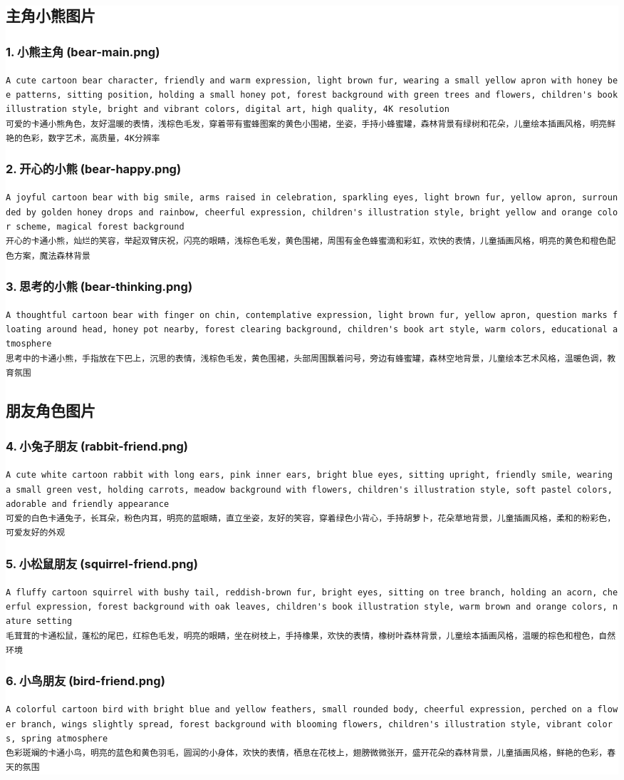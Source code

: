 ## 主角小熊图片

### 1. 小熊主角 (bear-main.png)
```
A cute cartoon bear character, friendly and warm expression, light brown fur, wearing a small yellow apron with honey bee patterns, sitting position, holding a small honey pot, forest background with green trees and flowers, children's book illustration style, bright and vibrant colors, digital art, high quality, 4K resolution
可爱的卡通小熊角色，友好温暖的表情，浅棕色毛发，穿着带有蜜蜂图案的黄色小围裙，坐姿，手持小蜂蜜罐，森林背景有绿树和花朵，儿童绘本插画风格，明亮鲜艳的色彩，数字艺术，高质量，4K分辨率
```

### 2. 开心的小熊 (bear-happy.png)
```
A joyful cartoon bear with big smile, arms raised in celebration, sparkling eyes, light brown fur, yellow apron, surrounded by golden honey drops and rainbow, cheerful expression, children's illustration style, bright yellow and orange color scheme, magical forest background
开心的卡通小熊，灿烂的笑容，举起双臂庆祝，闪亮的眼睛，浅棕色毛发，黄色围裙，周围有金色蜂蜜滴和彩虹，欢快的表情，儿童插画风格，明亮的黄色和橙色配色方案，魔法森林背景
```

### 3. 思考的小熊 (bear-thinking.png)
```
A thoughtful cartoon bear with finger on chin, contemplative expression, light brown fur, yellow apron, question marks floating around head, honey pot nearby, forest clearing background, children's book art style, warm colors, educational atmosphere
思考中的卡通小熊，手指放在下巴上，沉思的表情，浅棕色毛发，黄色围裙，头部周围飘着问号，旁边有蜂蜜罐，森林空地背景，儿童绘本艺术风格，温暖色调，教育氛围
```

## 朋友角色图片

### 4. 小兔子朋友 (rabbit-friend.png)
```
A cute white cartoon rabbit with long ears, pink inner ears, bright blue eyes, sitting upright, friendly smile, wearing a small green vest, holding carrots, meadow background with flowers, children's illustration style, soft pastel colors, adorable and friendly appearance
可爱的白色卡通兔子，长耳朵，粉色内耳，明亮的蓝眼睛，直立坐姿，友好的笑容，穿着绿色小背心，手持胡萝卜，花朵草地背景，儿童插画风格，柔和的粉彩色，可爱友好的外观
```

### 5. 小松鼠朋友 (squirrel-friend.png)
```
A fluffy cartoon squirrel with bushy tail, reddish-brown fur, bright eyes, sitting on tree branch, holding an acorn, cheerful expression, forest background with oak leaves, children's book illustration style, warm brown and orange colors, nature setting
毛茸茸的卡通松鼠，蓬松的尾巴，红棕色毛发，明亮的眼睛，坐在树枝上，手持橡果，欢快的表情，橡树叶森林背景，儿童绘本插画风格，温暖的棕色和橙色，自然环境
```

### 6. 小鸟朋友 (bird-friend.png)
```
A colorful cartoon bird with bright blue and yellow feathers, small rounded body, cheerful expression, perched on a flower branch, wings slightly spread, forest background with blooming flowers, children's illustration style, vibrant colors, spring atmosphere
色彩斑斓的卡通小鸟，明亮的蓝色和黄色羽毛，圆润的小身体，欢快的表情，栖息在花枝上，翅膀微微张开，盛开花朵的森林背景，儿童插画风格，鲜艳的色彩，春天的氛围
```
